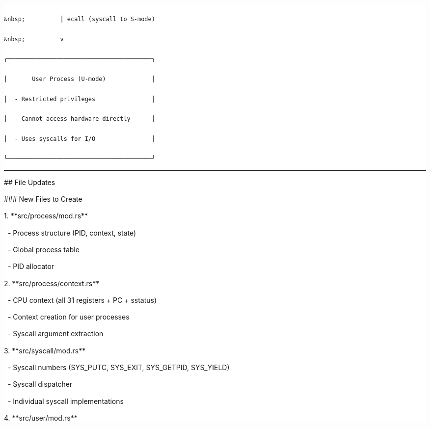 ```

&nbsp;          │ ecall (syscall to S-mode)

&nbsp;          v

┌─────────────────────────────────────────┐

│       User Process (U-mode)             │

│  - Restricted privileges                │

│  - Cannot access hardware directly      │

│  - Uses syscalls for I/O                │

└─────────────────────────────────────────┘

```



---



\## File Updates



\### New Files to Create



1\. \*\*src/process/mod.rs\*\*

&nbsp;  - Process structure (PID, context, state)

&nbsp;  - Global process table

&nbsp;  - PID allocator



2\. \*\*src/process/context.rs\*\*

&nbsp;  - CPU context (all 31 registers + PC + sstatus)

&nbsp;  - Context creation for user processes

&nbsp;  - Syscall argument extraction



3\. \*\*src/syscall/mod.rs\*\*

&nbsp;  - Syscall numbers (SYS\_PUTC, SYS\_EXIT, SYS\_GETPID, SYS\_YIELD)

&nbsp;  - Syscall dispatcher

&nbsp;  - Individual syscall implementations



4\. \*\*src/user/mod.rs\*\*
